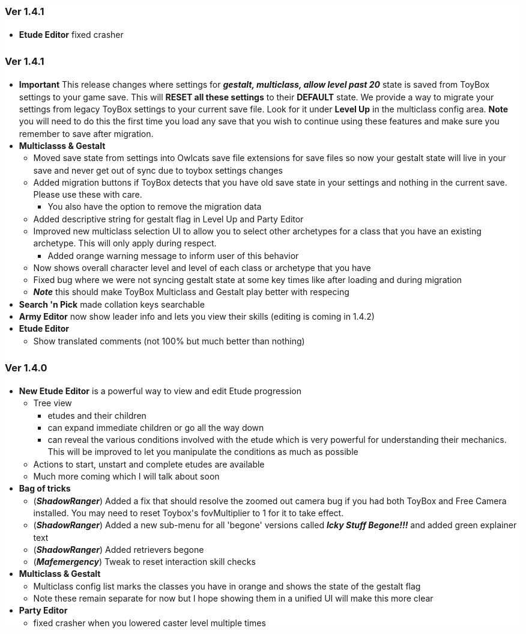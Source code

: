 ### Ver 1.4.1

* **Etude Editor** fixed crasher

### Ver 1.4.1

* **Important** This release changes where settings for ***gestalt, multiclass, allow level past 20*** state is saved
  from ToyBox settings to your game save. This will **RESET all these settings** to their **DEFAULT** state. We provide
  a way to migrate your settings from legacy ToyBox settings to your current save file. Look for it under **Level Up**
  in the multiclass config area.  **Note** you will need to do this the first time you load any save that you wish to
  continue using these features and make sure you remember to save after migration.
* **Multiclasss & Gestalt**
    * Moved save state from settings into Owlcats save file extensions for save files so now your gestalt state will
      live in your save and never get out of sync due to toybox settings changes
    * Added migration buttons if ToyBox detects that you have old save state in your settings and nothing in the current
      save. Please use these with care.
        * You also have the option to remove the migration data
    * Added descriptive string for gestalt flag in Level Up and Party Editor
    * Improved new multiclass selection UI to allow you to select other archetypes for a class that you have an existing
      archetype. This will only apply during respect.
        * Added orange warning message to inform user of this behavior
    * Now shows overall character level and level of each class or archetype that you have
    * Fixed bug where we were not syncing gestalt state at some key times like after loading and during migration
    * ***Note*** this should make ToyBox Multiclass and Gestalt play better with respecing
* **Search 'n Pick** made collation keys searchable
* **Army Editor** now show leader info and lets you view their skills (editing is coming in 1.4.2)
* **Etude Editor**
    * Show translated comments (not 100% but much better than nothing)

### Ver 1.4.0

* **New Etude Editor** is a powerful way to view and edit Etude progression
    * Tree view
        * etudes and their children
        * can expand immediate children or go all the way down
        * can reveal the various conditions involved with the etude which is very powerful for understanding their
          mechanics. This will be improved to let you manipulate the conditions as much as possible
    * Actions to start, unstart and complete etudes are available
    * Much more coming which I will talk about soon
* **Bag of tricks**
    * (***ShadowRanger***) Added a fix that should resolve the zoomed out camera bug if you had both ToyBox and Free
      Camera installed. You may need to reset Toybox's fovMultiplier to 1 for it to take effect.
    * (***ShadowRanger***) Added a new sub-menu for all 'begone' versions called ***Icky Stuff Begone!!!*** and added
      green explainer text
    * (***ShadowRanger***) Added retrievers begone
    * (***Mafemergency***) Tweak to reset interaction skill checks
* **Multiclass & Gestalt**
    * Multiclass config list marks the classes you have in orange and shows the state of the gestalt flag
    * Note these remain separate for now but I hope showing them in a unified UI will make this more clear
* **Party Editor**
    * fixed crasher when you lowered caster level multiple times